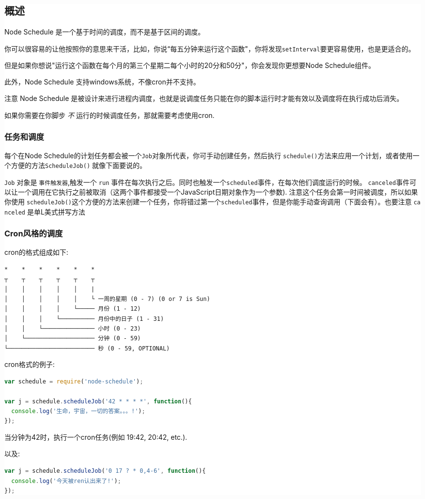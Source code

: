 ## 概述

Node Schedule 是一个基于时间的调度，而不是基于区间的调度。

你可以很容易的让他按照你的意思来干活，比如，你说“每五分钟来运行这个函数"，你将发现`setInterval`要更容易使用，也是更适合的。

但是如果你想说"运行这个函数在每个月的第三个星期二每个小时的20分和50分"，你会发现你更想要Node Schedule组件。

此外，Node Schedule 支持windows系统，不像cron并不支持。

注意 Node Schedule 是被设计来进行进程内调度，也就是说调度任务只能在你的脚本运行时才能有效以及调度将在执行成功后消失。

如果你需要在你脚步 *不* 运行的时候调度任务，那就需要考虑使用cron.



### 任务和调度

每个在Node Schedule的计划任务都会被一个`Job`对象所代表，你可手动创建任务，然后执行 `schedule()`方法来应用一个计划，或者使用一个方便的方法`ScheduleJob()` 就像下面要说的。

`Job` 对象是 `事件触发器`,触发一个 `run` 事件在每次执行之后。同时也触发一个`scheduled`事件，在每次他们调度运行的时候。
 `canceled`事件可以让一个调用在它执行之前被取消（这两个事件都接受一个JavaScript日期对象作为一个参数). 注意这个任务会第一时间被调度，所以如果你使用 `scheduleJob()`这个方便的方法来创建一个任务，你将错过第一个`scheduled`事件，但是你能手动查询调用（下面会有）。也要注意 `canceled` 是单L美式拼写方法



### Cron风格的调度

cron的格式组成如下:

```
*    *    *    *    *    *
┬    ┬    ┬    ┬    ┬    ┬
│    │    │    │    │    |
│    │    │    │    │    └ 一周的星期 (0 - 7) (0 or 7 is Sun)
│    │    │    │    └───── 月份 (1 - 12)
│    │    │    └────────── 月份中的日子 (1 - 31)
│    │    └─────────────── 小时 (0 - 23)
│    └──────────────────── 分钟 (0 - 59)
└───────────────────────── 秒 (0 - 59, OPTIONAL)
```

cron格式的例子:

```js
var schedule = require('node-schedule');

var j = schedule.scheduleJob('42 * * * *', function(){
  console.log('生命，宇宙，一切的答案。。。!');
});
```

当分钟为42时，执行一个cron任务(例如 19:42, 20:42, etc.).

以及:

```js
var j = schedule.scheduleJob('0 17 ? * 0,4-6', function(){
  console.log('今天被ren认出来了!');
});
```
